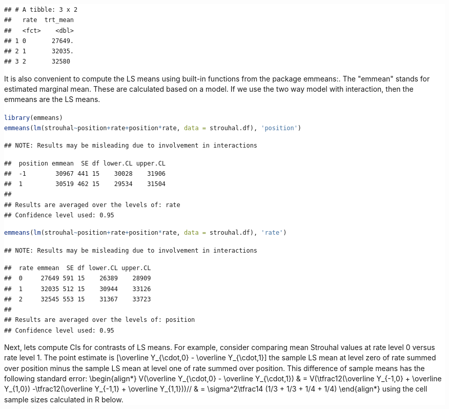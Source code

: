 ```
## # A tibble: 3 x 2
##   rate  trt_mean
##   <fct>    <dbl>
## 1 0       27649.
## 2 1       32035.
## 3 2       32580
```

It is also convenient to compute the LS means using built-in functions from the package emmeans:.  The "emmean" stands for estimated marginal mean.  These are calculated based on a model.  If we use the two way model with interaction, then the emmeans are the LS means.


```r
library(emmeans)
emmeans(lm(strouhal~position+rate+position*rate, data = strouhal.df), 'position')
```

```
## NOTE: Results may be misleading due to involvement in interactions
```

```
##  position emmean  SE df lower.CL upper.CL
##  -1        30967 441 15    30028    31906
##  1         30519 462 15    29534    31504
## 
## Results are averaged over the levels of: rate 
## Confidence level used: 0.95
```

```r
emmeans(lm(strouhal~position+rate+position*rate, data = strouhal.df), 'rate')
```

```
## NOTE: Results may be misleading due to involvement in interactions
```

```
##  rate emmean  SE df lower.CL upper.CL
##  0     27649 591 15    26389    28909
##  1     32035 512 15    30944    33126
##  2     32545 553 15    31367    33723
## 
## Results are averaged over the levels of: position 
## Confidence level used: 0.95
```

Next, lets compute CIs for contrasts of LS means.  For example, consider comparing mean Strouhal values at rate level 0 versus rate level 1.  The point estimate is
\[\overline Y_{\cdot,0} - \overline Y_{\cdot,1}\]
the sample LS mean at level zero of rate summed over position minus the sample LS mean at level one of rate summed over position.  This difference of sample means has the following standard error:
\begin{align*}
V(\overline Y_{\cdot,0} - \overline Y_{\cdot,1}) & = V(\tfrac12(\overline Y_{-1,0} + \overline Y_{1,0}) -\tfrac12(\overline Y_{-1,1} + \overline Y_{1,1}))//
& = \sigma^2\tfrac14 (1/3 + 1/3 + 1/4 + 1/4)
\end{align*}
using the cell sample sizes calculated in R below.
